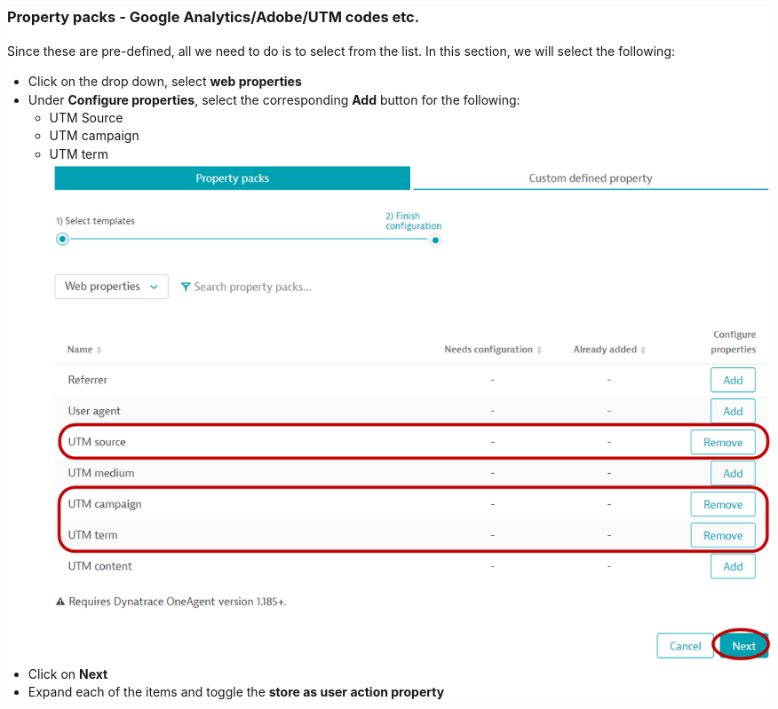 ### Property packs - Google Analytics/Adobe/UTM codes etc.
Since these are pre-defined, all we need to do is to select from the list. In this section, we will select the following:
- Click on the drop down, select **web properties**
- Under **Configure properties**, select the corresponding **Add** button for the following:
  - UTM Source
  - UTM campaign
  - UTM term
  ![Web property pack](assets/bizops2021/task1c-webprop-complete1.png)
- Click on **Next**
- Expand each of the items and toggle the **store as user action property**